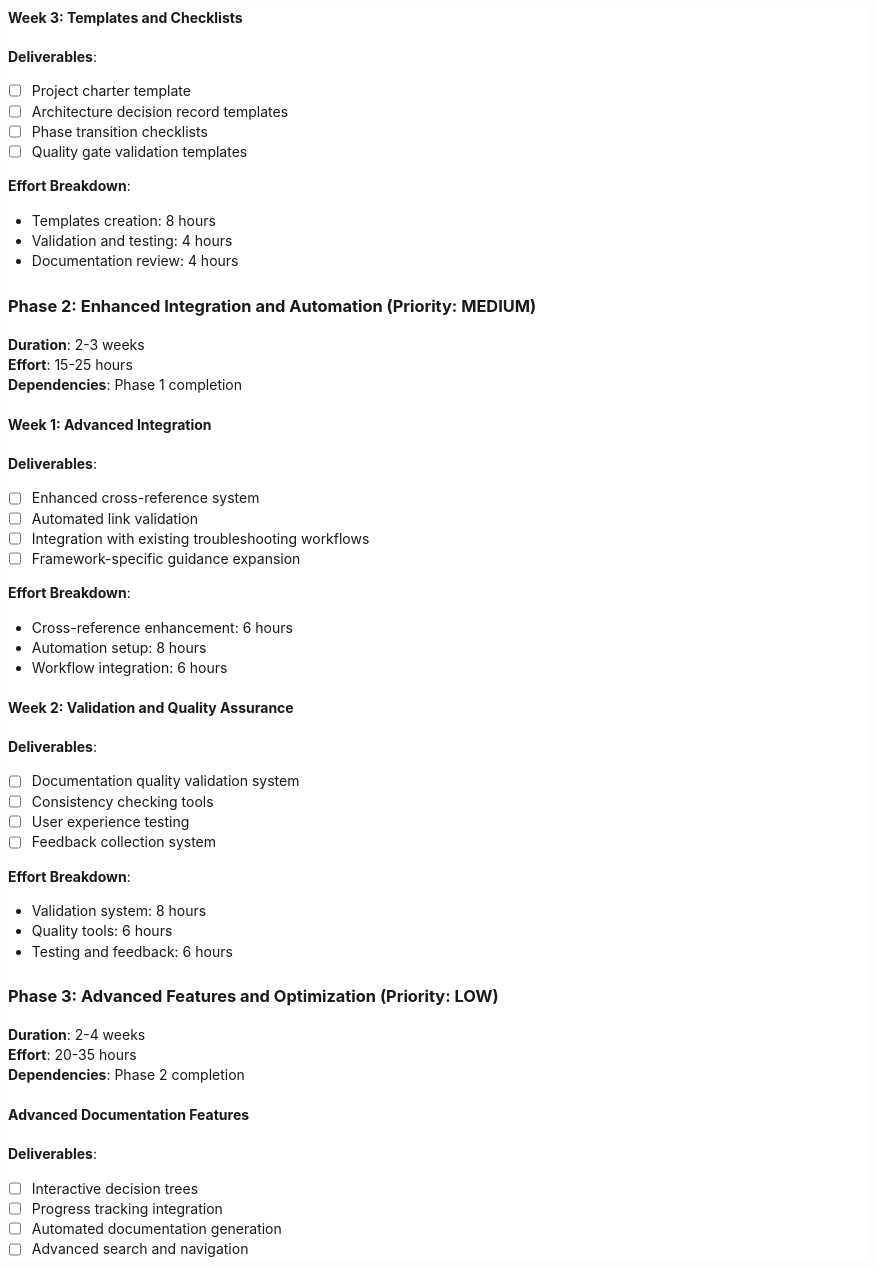 #### Week 3: Templates and Checklists
**Deliverables**:
- [ ] Project charter template
- [ ] Architecture decision record templates
- [ ] Phase transition checklists
- [ ] Quality gate validation templates

**Effort Breakdown**:
- Templates creation: 8 hours
- Validation and testing: 4 hours
- Documentation review: 4 hours

### Phase 2: Enhanced Integration and Automation (Priority: MEDIUM)
**Duration**: 2-3 weeks  
**Effort**: 15-25 hours  
**Dependencies**: Phase 1 completion

#### Week 1: Advanced Integration
**Deliverables**:
- [ ] Enhanced cross-reference system
- [ ] Automated link validation
- [ ] Integration with existing troubleshooting workflows
- [ ] Framework-specific guidance expansion

**Effort Breakdown**:
- Cross-reference enhancement: 6 hours
- Automation setup: 8 hours
- Workflow integration: 6 hours

#### Week 2: Validation and Quality Assurance
**Deliverables**:
- [ ] Documentation quality validation system
- [ ] Consistency checking tools
- [ ] User experience testing
- [ ] Feedback collection system

**Effort Breakdown**:
- Validation system: 8 hours
- Quality tools: 6 hours
- Testing and feedback: 6 hours

### Phase 3: Advanced Features and Optimization (Priority: LOW)
**Duration**: 2-4 weeks  
**Effort**: 20-35 hours  
**Dependencies**: Phase 2 completion

#### Advanced Documentation Features
**Deliverables**:
- [ ] Interactive decision trees
- [ ] Progress tracking integration
- [ ] Automated documentation generation
- [ ] Advanced search and navigation
